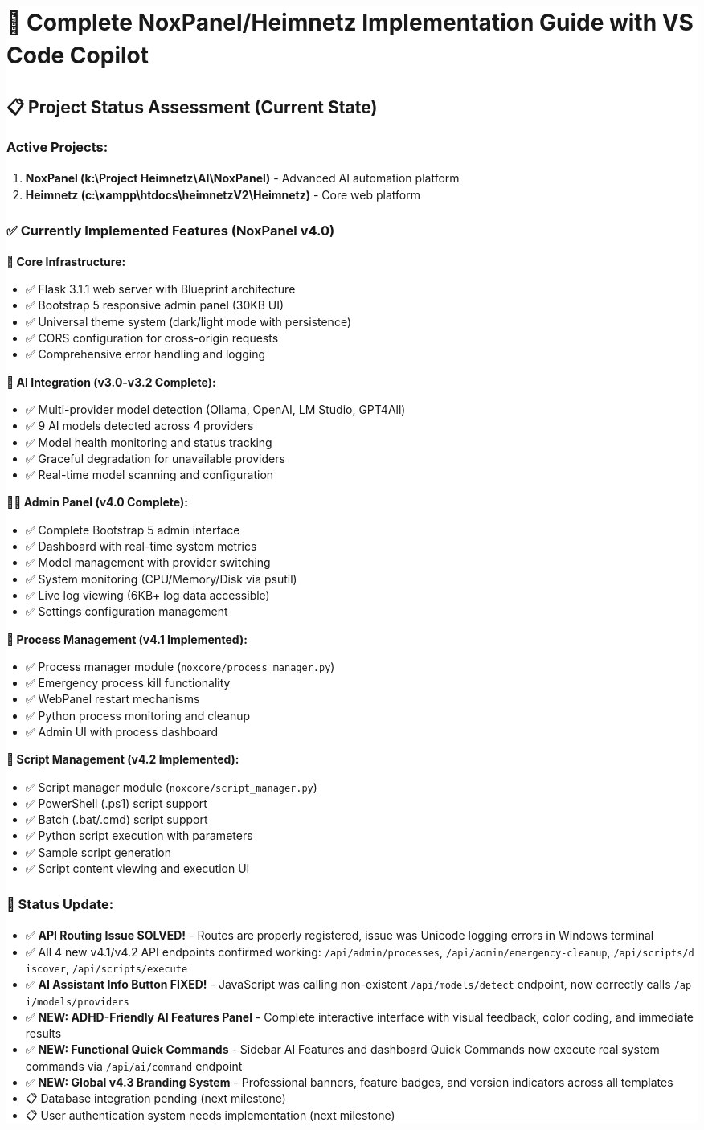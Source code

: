 # 🚀 Complete NoxPanel/Heimnetz Implementation Guide with VS Code Copilot

## 📋 **Project Status Assessment (Current State)**

### **Active Projects:**
1. **NoxPanel (k:\Project Heimnetz\AI\NoxPanel)** - Advanced AI automation platform
2. **Heimnetz (c:\xampp\htdocs\heimnetzV2\Heimnetz)** - Core web platform

### **✅ Currently Implemented Features (NoxPanel v4.0)**

**🔧 Core Infrastructure:**
- ✅ Flask 3.1.1 web server with Blueprint architecture
- ✅ Bootstrap 5 responsive admin panel (30KB UI)
- ✅ Universal theme system (dark/light mode with persistence)
- ✅ CORS configuration for cross-origin requests
- ✅ Comprehensive error handling and logging

**🧠 AI Integration (v3.0-v3.2 Complete):**
- ✅ Multi-provider model detection (Ollama, OpenAI, LM Studio, GPT4All)
- ✅ 9 AI models detected across 4 providers
- ✅ Model health monitoring and status tracking
- ✅ Graceful degradation for unavailable providers
- ✅ Real-time model scanning and configuration

**👨‍💼 Admin Panel (v4.0 Complete):**
- ✅ Complete Bootstrap 5 admin interface
- ✅ Dashboard with real-time system metrics
- ✅ Model management with provider switching
- ✅ System monitoring (CPU/Memory/Disk via psutil)
- ✅ Live log viewing (6KB+ log data accessible)
- ✅ Settings configuration management

**🔧 Process Management (v4.1 Implemented):**
- ✅ Process manager module (`noxcore/process_manager.py`)
- ✅ Emergency process kill functionality
- ✅ WebPanel restart mechanisms
- ✅ Python process monitoring and cleanup
- ✅ Admin UI with process dashboard

**📜 Script Management (v4.2 Implemented):**
- ✅ Script manager module (`noxcore/script_manager.py`)
- ✅ PowerShell (.ps1) script support
- ✅ Batch (.bat/.cmd) script support
- ✅ Python script execution with parameters
- ✅ Sample script generation
- ✅ Script content viewing and execution UI

### **🔧 Status Update:**
- ✅ **API Routing Issue SOLVED!** - Routes are properly registered, issue was Unicode logging errors in Windows terminal
- ✅ All 4 new v4.1/v4.2 API endpoints confirmed working: `/api/admin/processes`, `/api/admin/emergency-cleanup`, `/api/scripts/discover`, `/api/scripts/execute`
- ✅ **AI Assistant Info Button FIXED!** - JavaScript was calling non-existent `/api/models/detect` endpoint, now correctly calls `/api/models/providers`
- ✅ **NEW: ADHD-Friendly AI Features Panel** - Complete interactive interface with visual feedback, color coding, and immediate results
- ✅ **NEW: Functional Quick Commands** - Sidebar AI Features and dashboard Quick Commands now execute real system commands via `/api/ai/command` endpoint
- ✅ **NEW: Global v4.3 Branding System** - Professional banners, feature badges, and version indicators across all templates
- 📋 Database integration pending (next milestone)
- 📋 User authentication system needs implementation (next milestone)
